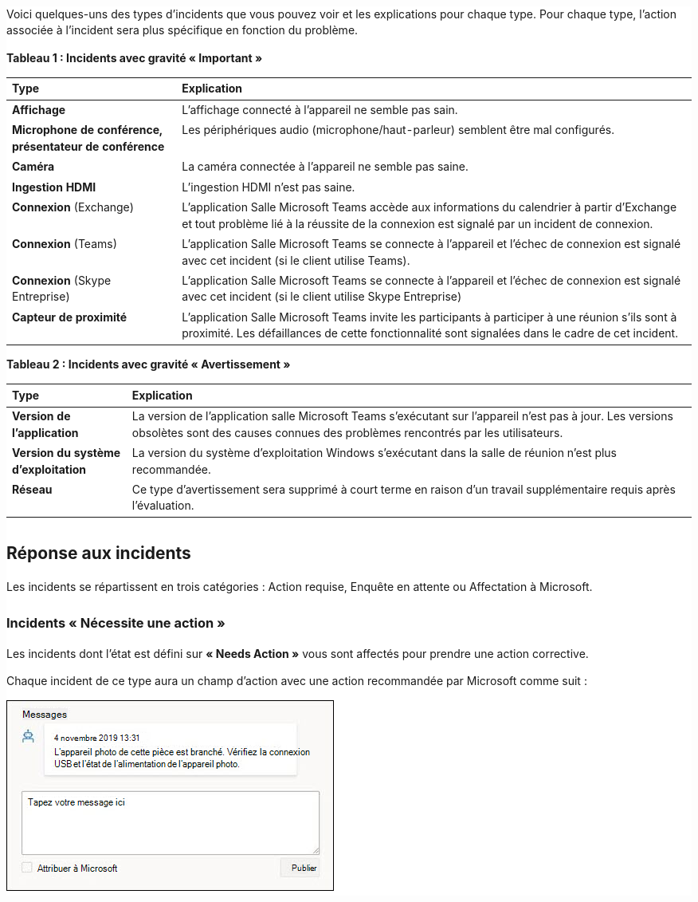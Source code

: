 Voici quelques-uns des types d’incidents que vous pouvez voir et les explications pour chaque type. Pour chaque type, l’action associée à l’incident sera plus spécifique en fonction du problème.

**Tableau 1 : Incidents avec gravité « Important »**

|Type |Explication |
| :- | :- |
|**Affichage** |L’affichage connecté à l’appareil ne semble pas sain.|
|**Microphone de conférence, présentateur de conférence** |Les périphériques audio (microphone/haut-parleur) semblent être mal configurés. |
|**Caméra** |La caméra connectée à l’appareil ne semble pas saine. |
|**Ingestion HDMI** |L’ingestion HDMI n’est pas saine. |
|**Connexion** (Exchange) |L’application Salle Microsoft Teams accède aux informations du calendrier à partir d’Exchange et tout problème lié à la réussite de la connexion est signalé par un incident de connexion. |
|**Connexion** (Teams) |L’application Salle Microsoft Teams se connecte à l’appareil et l’échec de connexion est signalé avec cet incident (si le client utilise Teams). |
|**Connexion** (Skype Entreprise) |L’application Salle Microsoft Teams se connecte à l’appareil et l’échec de connexion est signalé avec cet incident (si le client utilise Skype Entreprise) |
|**Capteur de proximité** |L’application Salle Microsoft Teams invite les participants à participer à une réunion s’ils sont à proximité. Les défaillances de cette fonctionnalité sont signalées dans le cadre de cet incident. |

**Tableau 2 : Incidents avec gravité « Avertissement »**

|Type |Explication |
| :- | :- |
|**Version de l’application** |La version de l’application salle Microsoft Teams s’exécutant sur l’appareil n’est pas à jour. Les versions obsolètes sont des causes connues des problèmes rencontrés par les utilisateurs. |
|**Version du système d’exploitation** |La version du système d’exploitation Windows s’exécutant dans la salle de réunion n’est plus recommandée. |
|**Réseau** |Ce type d’avertissement sera supprimé à court terme en raison d’un travail supplémentaire requis après l’évaluation. |

## <a name="responding-to-incidents"></a>Réponse aux incidents

Les incidents se répartissent en trois catégories : Action requise, Enquête en attente ou Affectation à Microsoft.

### <a name="needs-action-incidents"></a>Incidents « Nécessite une action »

Les incidents dont l’état est défini sur **« Needs Action »** vous sont affectés pour prendre une action corrective.

Chaque incident de ce type aura un champ d’action avec une action recommandée par Microsoft comme suit :

![Capture d’écran montrant l’action d’incident recommandée](../media/rooms-monitor-005.jpg)
